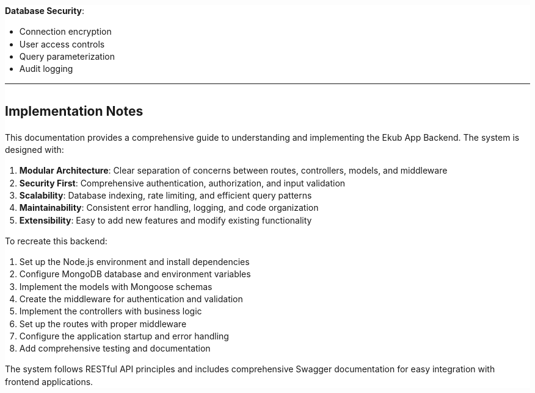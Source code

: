 **Database Security**:
- Connection encryption
- User access controls
- Query parameterization
- Audit logging

---

## Implementation Notes

This documentation provides a comprehensive guide to understanding and implementing the Ekub App Backend. The system is designed with:

1. **Modular Architecture**: Clear separation of concerns between routes, controllers, models, and middleware
2. **Security First**: Comprehensive authentication, authorization, and input validation
3. **Scalability**: Database indexing, rate limiting, and efficient query patterns
4. **Maintainability**: Consistent error handling, logging, and code organization
5. **Extensibility**: Easy to add new features and modify existing functionality

To recreate this backend:
1. Set up the Node.js environment and install dependencies
2. Configure MongoDB database and environment variables
3. Implement the models with Mongoose schemas
4. Create the middleware for authentication and validation
5. Implement the controllers with business logic
6. Set up the routes with proper middleware
7. Configure the application startup and error handling
8. Add comprehensive testing and documentation

The system follows RESTful API principles and includes comprehensive Swagger documentation for easy integration with frontend applications.
